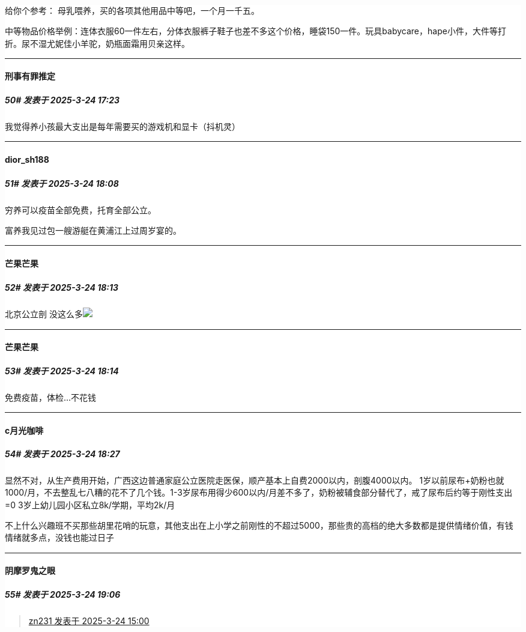 给你个参考：
母乳喂养，买的各项其他用品中等吧，一个月一千五。

中等物品价格举例：连体衣服60一件左右，分体衣服裤子鞋子也差不多这个价格，睡袋150一件。玩具babycare，hape小件，大件等打折。尿不湿尤妮佳小羊驼，奶瓶面霜用贝亲这样。

*****

####  刑事有罪推定  
##### 50#       发表于 2025-3-24 17:23

我觉得养小孩最大支出是每年需要买的游戏机和显卡（抖机灵）


*****

####  dior_sh188  
##### 51#       发表于 2025-3-24 18:08

穷养可以疫苗全部免费，托育全部公立。

富养我见过包一艘游艇在黄浦江上过周岁宴的。

*****

####  芒果芒果  
##### 52#       发表于 2025-3-24 18:13

北京公立剖 没这么多<img src="https://static.saraba1st.com/image/smiley/face2017/013.png" referrerpolicy="no-referrer">


*****

####  芒果芒果  
##### 53#       发表于 2025-3-24 18:14

免费疫苗，体检…不花钱


*****

####  c月光咖啡  
##### 54#       发表于 2025-3-24 18:27

显然不对，从生产费用开始，广西这边普通家庭公立医院走医保，顺产基本上自费2000以内，剖腹4000以内。
1岁以前尿布+奶粉也就1000/月，不去整乱七八糟的花不了几个钱。1-3岁尿布用得少600以内/月差不多了，奶粉被辅食部分替代了，戒了尿布后约等于刚性支出=0
3岁上幼儿园小区私立8k/学期，平均2k/月

不上什么兴趣班不买那些胡里花哨的玩意，其他支出在上小学之前刚性的不超过5000，那些贵的高档的绝大多数都是提供情绪价值，有钱情绪就多点，没钱也能过日子


*****

####  阴摩罗鬼之眼  
##### 55#       发表于 2025-3-24 19:06

<blockquote><a href="httphttps://bbs.saraba1st.com/2b/forum.php?mod=redirect&amp;goto=findpost&amp;pid=67720574&amp;ptid=2250831" target="_blank">zn231 发表于 2025-3-24 15:00</a>
